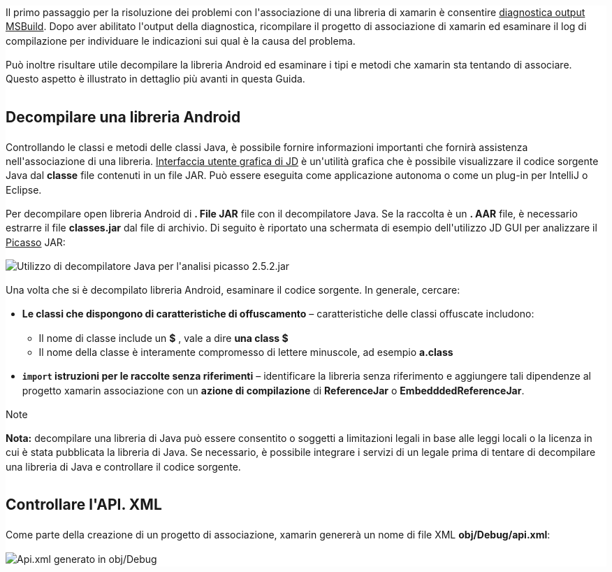 Il primo passaggio per la risoluzione dei problemi con l'associazione di una libreria di xamarin è consentire [diagnostica output MSBuild](~/android/troubleshooting/troubleshooting.md#Diagnostic_MSBuild_Output).
Dopo aver abilitato l'output della diagnostica, ricompilare il progetto di associazione di xamarin ed esaminare il log di compilazione per individuare le indicazioni sui qual è la causa del problema.

Può inoltre risultare utile decompilare la libreria Android ed esaminare i tipi e metodi che xamarin sta tentando di associare. Questo aspetto è illustrato in dettaglio più avanti in questa Guida.

<a name="DECOMPILING_AN_ANDROID_LIBRARY" />

## <a name="decompiling-an-android-library"></a>Decompilare una libreria Android

Controllando le classi e metodi delle classi Java, è possibile fornire informazioni importanti che fornirà assistenza nell'associazione di una libreria.
[Interfaccia utente grafica di JD](http://jd.benow.ca/) è un'utilità grafica che è possibile visualizzare il codice sorgente Java dal **classe** file contenuti in un file JAR. Può essere eseguita come applicazione autonoma o come un plug-in per IntelliJ o Eclipse.

Per decompilare open libreria Android di **. File JAR** file con il decompilatore Java. Se la raccolta è un **. AAR** file, è necessario estrarre il file **classes.jar** dal file di archivio. Di seguito è riportato una schermata di esempio dell'utilizzo JD GUI per analizzare il [Picasso](http://square.github.io/picasso/) JAR:

![Utilizzo di decompilatore Java per l'analisi picasso 2.5.2.jar](troubleshooting-bindings-images/troubleshoot-bindings-01.png)

Una volta che si è decompilato libreria Android, esaminare il codice sorgente. In generale, cercare:

- **Le classi che dispongono di caratteristiche di offuscamento** &ndash; caratteristiche delle classi offuscate includono:

    - Il nome di classe include un  **$** , vale a dire **una class $**
    - Il nome della classe è interamente compromesso di lettere minuscole, ad esempio **a.class**      

- **`import` istruzioni per le raccolte senza riferimenti** &ndash; identificare la libreria senza riferimento e aggiungere tali dipendenze al progetto xamarin associazione con un **azione di compilazione** di **ReferenceJar**  o **EmbedddedReferenceJar**.

> [!NOTE]
> **Nota:** decompilare una libreria di Java può essere consentito o soggetti a limitazioni legali in base alle leggi locali o la licenza in cui è stata pubblicata la libreria di Java. Se necessario, è possibile integrare i servizi di un legale prima di tentare di decompilare una libreria di Java e controllare il codice sorgente.

<a name="INSPECTING_API_XML" />

## <a name="inspect-apixml"></a>Controllare l'API. XML

Come parte della creazione di un progetto di associazione, xamarin genererà un nome di file XML **obj/Debug/api.xml**:

![Api.xml generato in obj/Debug](troubleshooting-bindings-images/troubleshoot-bindings-02.png)
